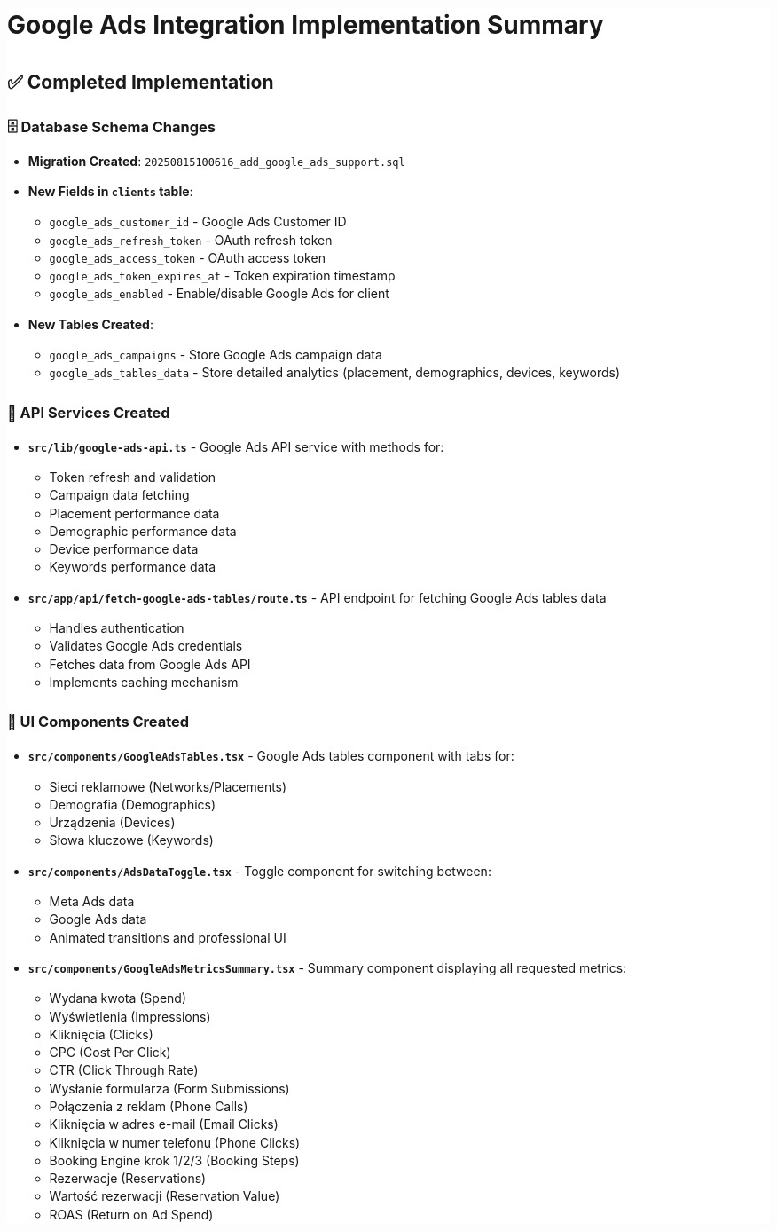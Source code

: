 # Google Ads Integration Implementation Summary

## ✅ Completed Implementation

### 🗄️ Database Schema Changes
- **Migration Created**: `20250815100616_add_google_ads_support.sql`
- **New Fields in `clients` table**:
  - `google_ads_customer_id` - Google Ads Customer ID
  - `google_ads_refresh_token` - OAuth refresh token
  - `google_ads_access_token` - OAuth access token
  - `google_ads_token_expires_at` - Token expiration timestamp
  - `google_ads_enabled` - Enable/disable Google Ads for client

- **New Tables Created**:
  - `google_ads_campaigns` - Store Google Ads campaign data
  - `google_ads_tables_data` - Store detailed analytics (placement, demographics, devices, keywords)

### 🔧 API Services Created
- **`src/lib/google-ads-api.ts`** - Google Ads API service with methods for:
  - Token refresh and validation
  - Campaign data fetching
  - Placement performance data
  - Demographic performance data
  - Device performance data
  - Keywords performance data

- **`src/app/api/fetch-google-ads-tables/route.ts`** - API endpoint for fetching Google Ads tables data
  - Handles authentication
  - Validates Google Ads credentials
  - Fetches data from Google Ads API
  - Implements caching mechanism

### 🎨 UI Components Created
- **`src/components/GoogleAdsTables.tsx`** - Google Ads tables component with tabs for:
  - Sieci reklamowe (Networks/Placements)
  - Demografia (Demographics)
  - Urządzenia (Devices)  
  - Słowa kluczowe (Keywords)

- **`src/components/AdsDataToggle.tsx`** - Toggle component for switching between:
  - Meta Ads data
  - Google Ads data
  - Animated transitions and professional UI

- **`src/components/GoogleAdsMetricsSummary.tsx`** - Summary component displaying all requested metrics:
  - Wydana kwota (Spend)
  - Wyświetlenia (Impressions)
  - Kliknięcia (Clicks)
  - CPC (Cost Per Click)
  - CTR (Click Through Rate)
  - Wysłanie formularza (Form Submissions)
  - Połączenia z reklam (Phone Calls)
  - Kliknięcia w adres e-mail (Email Clicks)
  - Kliknięcia w numer telefonu (Phone Clicks)
  - Booking Engine krok 1/2/3 (Booking Steps)
  - Rezerwacje (Reservations)
  - Wartość rezerwacji (Reservation Value)
  - ROAS (Return on Ad Spend)
